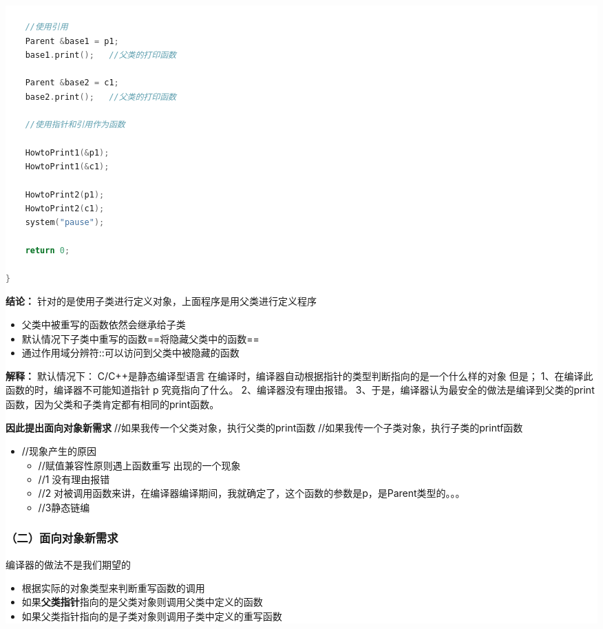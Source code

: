 ```cpp

	//使用引用
	Parent &base1 = p1;
	base1.print();   //父类的打印函数

	Parent &base2 = c1;
	base2.print();   //父类的打印函数

	//使用指针和引用作为函数

	HowtoPrint1(&p1);
	HowtoPrint1(&c1);

	HowtoPrint2(p1);
	HowtoPrint2(c1);
	system("pause");

	return 0;

}

```

**结论：** 针对的是使用子类进行定义对象，上面程序是用父类进行定义程序
* 父类中被重写的函数依然会继承给子类
* 默认情况下子类中重写的函数==将隐藏父类中的函数==
* 通过作用域分辨符::可以访问到父类中被隐藏的函数

**解释：**
默认情况下：
C/C++是静态编译型语言
在编译时，编译器自动根据指针的类型判断指向的是一个什么样的对象
但是；
1、在编译此函数的时，编译器不可能知道指针 p 究竟指向了什么。
2、编译器没有理由报错。
3、于是，编译器认为最安全的做法是编译到父类的print函数，因为父类和子类肯定都有相同的print函数。



**因此提出面向对象新需求**
//如果我传一个父类对象，执行父类的print函数
//如果我传一个子类对象，执行子类的printf函数
* //现象产生的原因
  * //赋值兼容性原则遇上函数重写 出现的一个现象
  * //1 没有理由报错
  * //2 对被调用函数来讲，在编译器编译期间，我就确定了，这个函数的参数是p，是Parent类型的。。。
  * //3静态链编

 

### （二）面向对象新需求


编译器的做法不是我们期望的
  * 根据实际的对象类型来判断重写函数的调用
  * 如果**父类指针**指向的是父类对象则调用父类中定义的函数
  * 如果父类指针指向的是子类对象则调用子类中定义的重写函数
